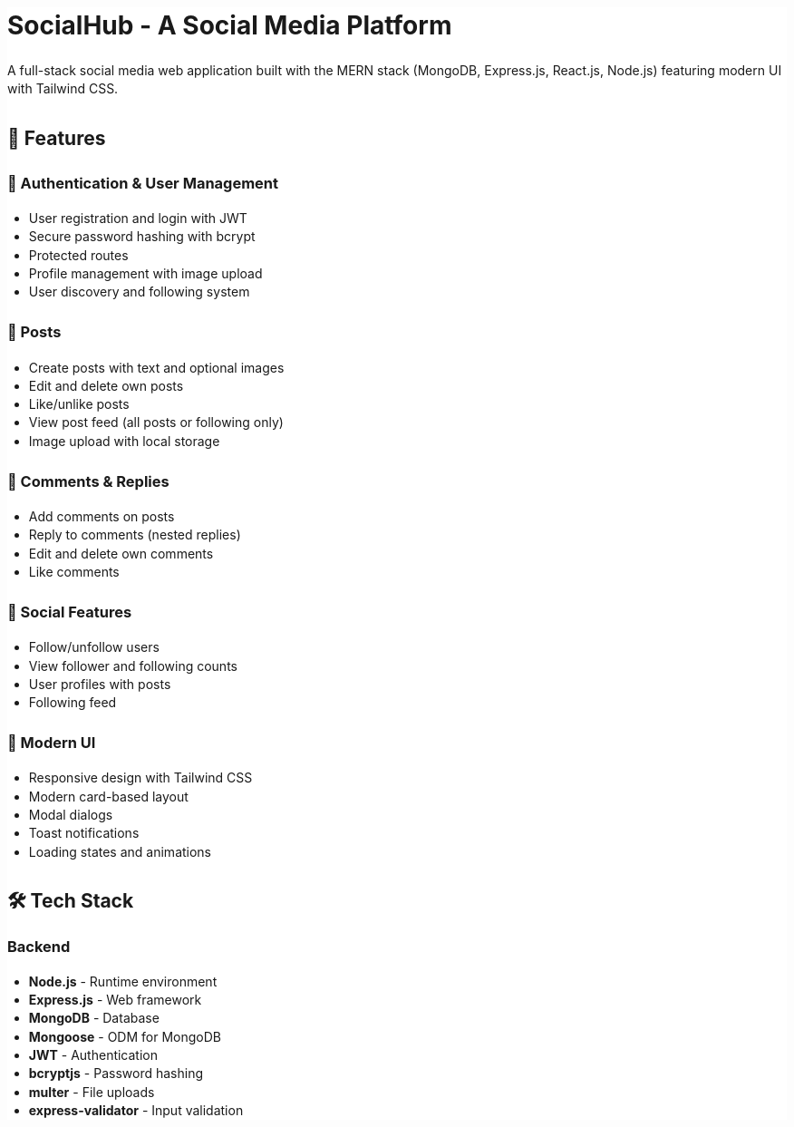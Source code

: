 # SocialHub - A Social Media Platform

A full-stack social media web application built with the MERN stack (MongoDB, Express.js, React.js, Node.js) featuring modern UI with Tailwind CSS.

## 🚀 Features

### 🔐 Authentication & User Management
- User registration and login with JWT
- Secure password hashing with bcrypt
- Protected routes
- Profile management with image upload
- User discovery and following system

### 📝 Posts
- Create posts with text and optional images
- Edit and delete own posts
- Like/unlike posts
- View post feed (all posts or following only)
- Image upload with local storage

### 💬 Comments & Replies
- Add comments on posts
- Reply to comments (nested replies)
- Edit and delete own comments
- Like comments

### 👥 Social Features
- Follow/unfollow users
- View follower and following counts
- User profiles with posts
- Following feed

### 🎨 Modern UI
- Responsive design with Tailwind CSS
- Modern card-based layout
- Modal dialogs
- Toast notifications
- Loading states and animations

## 🛠️ Tech Stack

### Backend
- **Node.js** - Runtime environment
- **Express.js** - Web framework
- **MongoDB** - Database
- **Mongoose** - ODM for MongoDB
- **JWT** - Authentication
- **bcryptjs** - Password hashing
- **multer** - File uploads
- **express-validator** - Input validation
